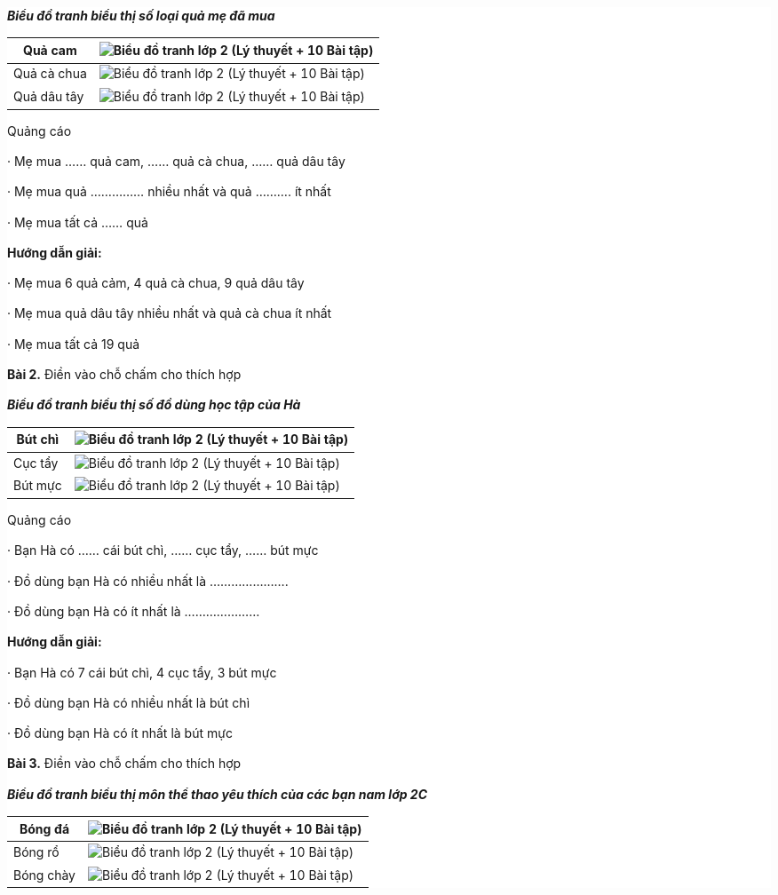 **_Biểu đồ tranh biểu thị số loại quả mẹ đã mua_**

Quả cam | ![Biểu đồ tranh lớp 2 \(Lý thuyết + 10 Bài tập\)](https://vietjack.com/toan-2-chan-troi/images/ly-thuyet-bieu-do-tranh-234982.PNG)  
---|---  
Quả cà chua | ![Biểu đồ tranh lớp 2 \(Lý thuyết + 10 Bài tập\)](https://vietjack.com/toan-2-chan-troi/images/ly-thuyet-bieu-do-tranh-234983.PNG)  
Quả dâu tây | ![Biểu đồ tranh lớp 2 \(Lý thuyết + 10 Bài tập\)](https://vietjack.com/toan-2-chan-troi/images/ly-thuyet-bieu-do-tranh-234984.PNG)  
  
Quảng cáo

· Mẹ mua …… quả cam, …… quả cà chua, …… quả dâu tây

· Mẹ mua quả …………… nhiều nhất và quả ………. ít nhất

· Mẹ mua tất cả …… quả

**Hướng dẫn giải:**

· Mẹ mua 6 quả cảm, 4 quả cà chua, 9 quả dâu tây

· Mẹ mua quả dâu tây nhiều nhất và quả cà chua ít nhất

· Mẹ mua tất cả 19 quả

**Bài 2.** Điền vào chỗ chấm cho thích hợp

**_Biểu đồ tranh biểu thị số đồ dùng học tập của Hà_**

Bút chì | ![Biểu đồ tranh lớp 2 \(Lý thuyết + 10 Bài tập\)](https://vietjack.com/toan-2-chan-troi/images/ly-thuyet-bieu-do-tranh-234985.PNG)  
---|---  
Cục tẩy | ![Biểu đồ tranh lớp 2 \(Lý thuyết + 10 Bài tập\)](https://vietjack.com/toan-2-chan-troi/images/ly-thuyet-bieu-do-tranh-234986.PNG)  
Bút mực | ![Biểu đồ tranh lớp 2 \(Lý thuyết + 10 Bài tập\)](https://vietjack.com/toan-2-chan-troi/images/ly-thuyet-bieu-do-tranh-234987.PNG)  
  
Quảng cáo

· Bạn Hà có …… cái bút chì, …… cục tẩy, …… bút mực

· Đồ dùng bạn Hà có nhiều nhất là ………………….

· Đồ dùng bạn Hà có ít nhất là …………………

**Hướng dẫn giải:**

· Bạn Hà có 7 cái bút chì, 4 cục tẩy, 3 bút mực

· Đồ dùng bạn Hà có nhiều nhất là bút chì

· Đồ dùng bạn Hà có ít nhất là bút mực

**Bài 3.** Điền vào chỗ chấm cho thích hợp 

**_Biểu đồ tranh biểu thị môn thể thao yêu thích của các bạn nam lớp 2C_**

Bóng đá | ![Biểu đồ tranh lớp 2 \(Lý thuyết + 10 Bài tập\)](https://vietjack.com/toan-2-chan-troi/images/ly-thuyet-bieu-do-tranh-234988.PNG)  
---|---  
Bóng rổ | ![Biểu đồ tranh lớp 2 \(Lý thuyết + 10 Bài tập\)](https://vietjack.com/toan-2-chan-troi/images/ly-thuyet-bieu-do-tranh-234989.PNG)  
Bóng chày |  ![Biểu đồ tranh lớp 2 \(Lý thuyết + 10 Bài tập\)](https://vietjack.com/toan-2-chan-troi/images/ly-thuyet-bieu-do-tranh-234990.PNG)  
  